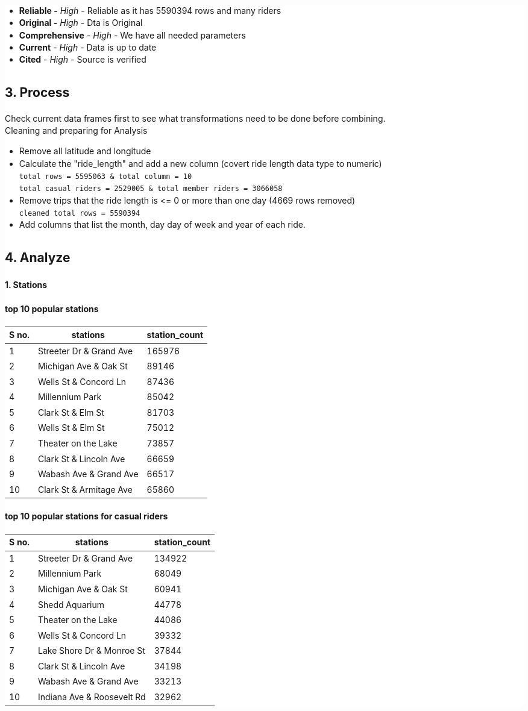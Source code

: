 - **Reliable -** *High* - Reliable as it  has 5590394 rows and many riders
- **Original -** *High* - Dta is Original
- **Comprehensive** - *High* - We have all needed parameters 
- **Current** - *High* - Data is up to date
- **Cited** - *High* - Source is verified


## 3. Process 
Check current data frames first to see what transformations need to be done before combining.<br>
Cleaning and preparing for Analysis
- Remove all latitude and longitude 
- Calculate the "ride_length" and add a new column (covert ride length data type to numeric) <br>  `total rows = 5595063 & total column = 10`  <br> `total casual riders = 2529005 & total member riders = 3066058`
- Remove trips that the ride length is <= 0 or more than one day (4669 rows removed) <br> `cleaned total rows = 5590394 ` 
- Add columns that list the month, day day of week and year of each ride.

## 4. Analyze

#### 1. Stations 
#### top 10 popular stations
|  S no.       |stations   | station_count|
|--------|----------|---------|
| 1 |Streeter Dr & Grand Ave  |  165976|
| 2| Michigan Ave & Oak St     |   89146|
| 3 |Wells St & Concord Ln      |  87436|
| 4 |Millennium Park           |   85042|
| 5 |Clark St & Elm St         |  81703
| 6| Wells St & Elm St         |  75012|
| 7 |Theater on the Lake       | 73857
| 8 |Clark St & Lincoln Ave    |   66659|
| 9 |Wabash Ave & Grand Ave    |  66517
|10 |Clark St & Armitage Ave      | 65860|


#### top 10 popular stations for casual riders 
|  S no.       |stations   | station_count|
|--------|----------|---------|
|1| Streeter Dr & Grand Ave |          134922|
| 2 |Millennium Park      |              68049|
 |3| Michigan Ave & Oak St |             60941|
 |4| Shedd Aquarium   |                  44778|
| 5 |  Theater on the Lake    |          44086|
| 6 |Wells St & Concord Ln  |            39332|
| 7 |Lake Shore Dr & Monroe St|          37844|
| 8 |Clark St & Lincoln Ave    |         34198|
 |9| Wabash Ave & Grand Ave    |         33213|
|10| Indiana Ave & Roosevelt Rd  |       32962|